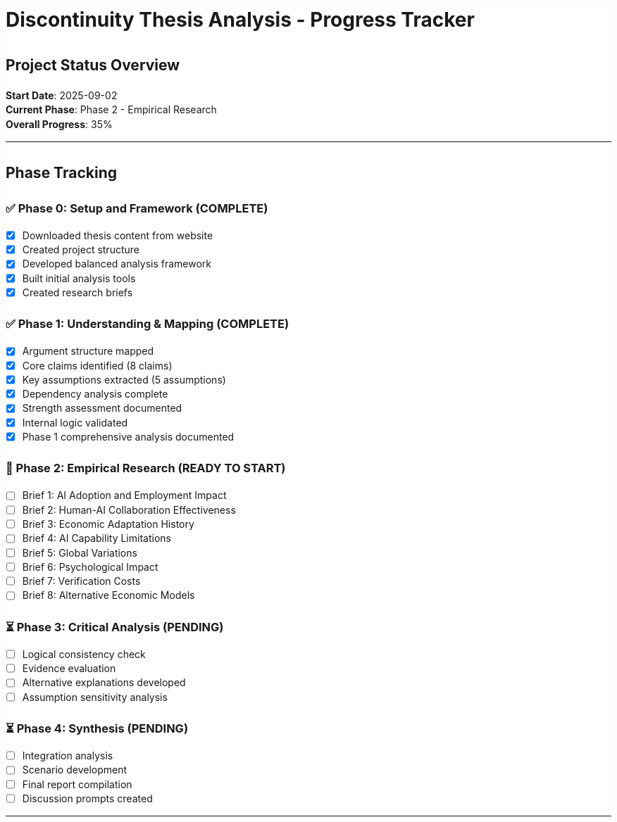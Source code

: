 # Discontinuity Thesis Analysis - Progress Tracker

## Project Status Overview

**Start Date**: 2025-09-02  
**Current Phase**: Phase 2 - Empirical Research  
**Overall Progress**: 35%

---

## Phase Tracking

### ✅ Phase 0: Setup and Framework (COMPLETE)
- [x] Downloaded thesis content from website
- [x] Created project structure
- [x] Developed balanced analysis framework
- [x] Built initial analysis tools
- [x] Created research briefs

### ✅ Phase 1: Understanding & Mapping (COMPLETE)
- [x] Argument structure mapped
- [x] Core claims identified (8 claims)
- [x] Key assumptions extracted (5 assumptions)
- [x] Dependency analysis complete
- [x] Strength assessment documented
- [x] Internal logic validated
- [x] Phase 1 comprehensive analysis documented

### 🔄 Phase 2: Empirical Research (READY TO START)
- [ ] Brief 1: AI Adoption and Employment Impact
- [ ] Brief 2: Human-AI Collaboration Effectiveness  
- [ ] Brief 3: Economic Adaptation History
- [ ] Brief 4: AI Capability Limitations
- [ ] Brief 5: Global Variations
- [ ] Brief 6: Psychological Impact
- [ ] Brief 7: Verification Costs
- [ ] Brief 8: Alternative Economic Models

### ⏳ Phase 3: Critical Analysis (PENDING)
- [ ] Logical consistency check
- [ ] Evidence evaluation
- [ ] Alternative explanations developed
- [ ] Assumption sensitivity analysis

### ⏳ Phase 4: Synthesis (PENDING)
- [ ] Integration analysis
- [ ] Scenario development
- [ ] Final report compilation
- [ ] Discussion prompts created

---
